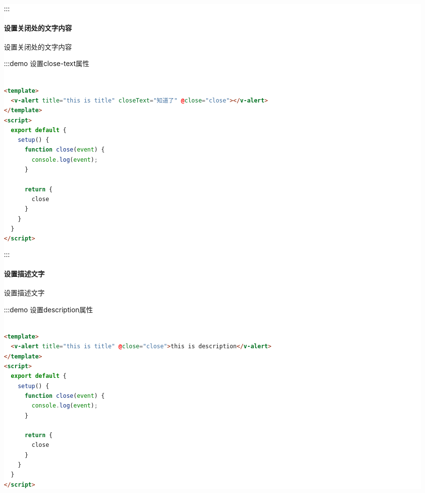 :::

#### 设置关闭处的文字内容

设置关闭处的文字内容

:::demo 设置close-text属性

```html

<template>
  <v-alert title="this is title" closeText="知道了" @close="close"></v-alert>
</template>
<script>
  export default {
    setup() {
      function close(event) {
        console.log(event);
      }

      return {
        close
      }
    }
  }
</script>
```

:::

#### 设置描述文字

设置描述文字

:::demo 设置description属性

```html

<template>
  <v-alert title="this is title" @close="close">this is description</v-alert>
</template>
<script>
  export default {
    setup() {
      function close(event) {
        console.log(event);
      }

      return {
        close
      }
    }
  }
</script>
```

